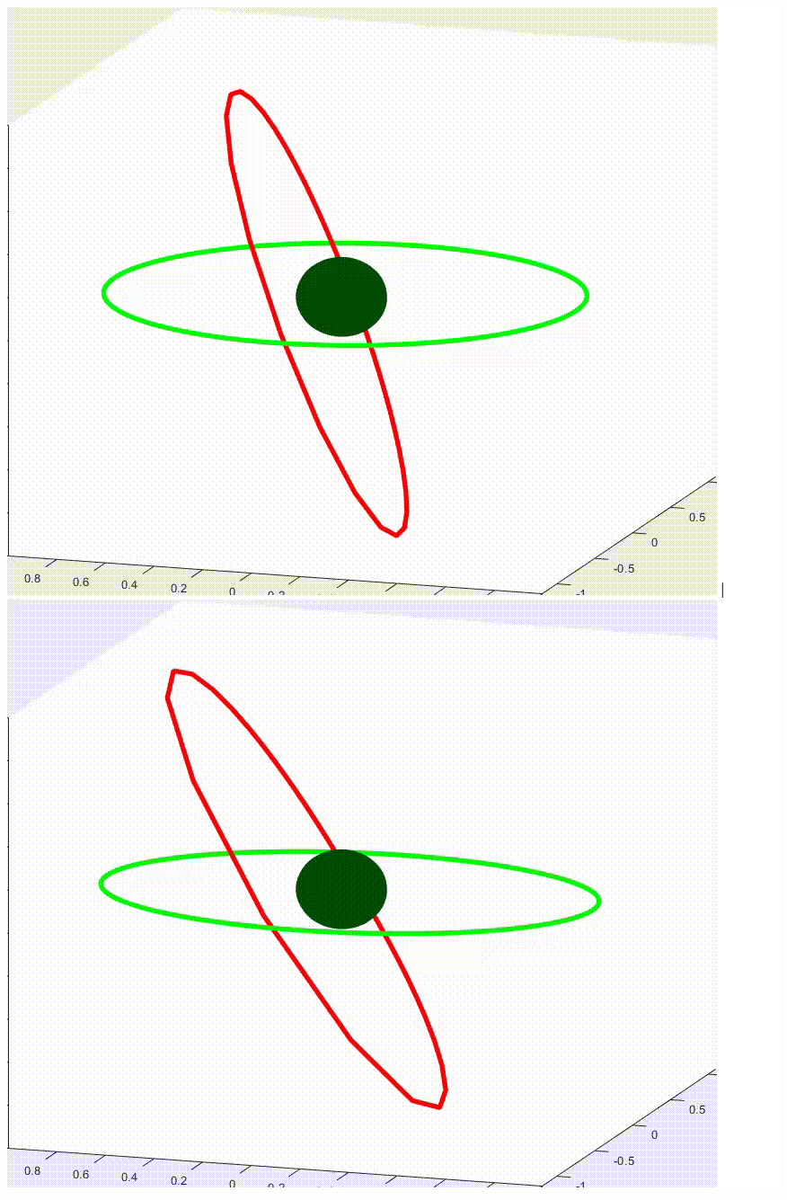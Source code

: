 ![SA3C based GTO to GEO transfer](/SA3C-2body+Cislunar/readmeplots/GTO-GEO.gif)  | ![SA3C based S-GTO to GEO transfer](/SA3C-2body+Cislunar/readmeplots/SuperGTO-GEO.gif) 